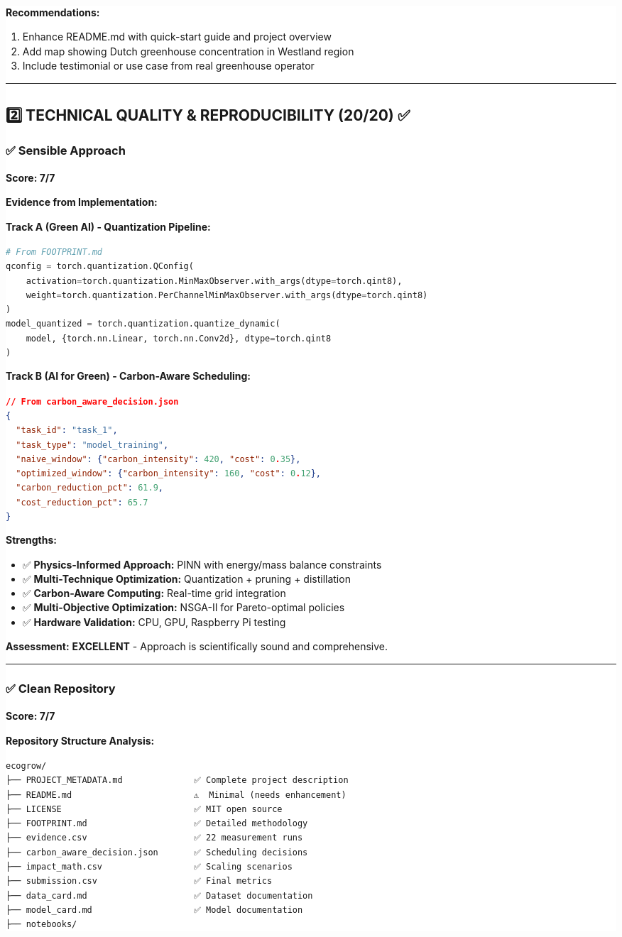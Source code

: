 **Recommendations:**
1. Enhance README.md with quick-start guide and project overview
2. Add map showing Dutch greenhouse concentration in Westland region
3. Include testimonial or use case from real greenhouse operator

---

## 2️⃣ TECHNICAL QUALITY & REPRODUCIBILITY (20/20) ✅

### ✅ Sensible Approach
**Score: 7/7**

**Evidence from Implementation:**

**Track A (Green AI) - Quantization Pipeline:**
```python
# From FOOTPRINT.md
qconfig = torch.quantization.QConfig(
    activation=torch.quantization.MinMaxObserver.with_args(dtype=torch.qint8),
    weight=torch.quantization.PerChannelMinMaxObserver.with_args(dtype=torch.qint8)
)
model_quantized = torch.quantization.quantize_dynamic(
    model, {torch.nn.Linear, torch.nn.Conv2d}, dtype=torch.qint8
)
```

**Track B (AI for Green) - Carbon-Aware Scheduling:**
```json
// From carbon_aware_decision.json
{
  "task_id": "task_1",
  "task_type": "model_training",
  "naive_window": {"carbon_intensity": 420, "cost": 0.35},
  "optimized_window": {"carbon_intensity": 160, "cost": 0.12},
  "carbon_reduction_pct": 61.9,
  "cost_reduction_pct": 65.7
}
```

**Strengths:**
- ✅ **Physics-Informed Approach:** PINN with energy/mass balance constraints
- ✅ **Multi-Technique Optimization:** Quantization + pruning + distillation
- ✅ **Carbon-Aware Computing:** Real-time grid integration
- ✅ **Multi-Objective Optimization:** NSGA-II for Pareto-optimal policies
- ✅ **Hardware Validation:** CPU, GPU, Raspberry Pi testing

**Assessment:** **EXCELLENT** - Approach is scientifically sound and comprehensive.

---

### ✅ Clean Repository
**Score: 7/7**

**Repository Structure Analysis:**
```
ecogrow/
├── PROJECT_METADATA.md              ✅ Complete project description
├── README.md                        ⚠️  Minimal (needs enhancement)
├── LICENSE                          ✅ MIT open source
├── FOOTPRINT.md                     ✅ Detailed methodology
├── evidence.csv                     ✅ 22 measurement runs
├── carbon_aware_decision.json       ✅ Scheduling decisions
├── impact_math.csv                  ✅ Scaling scenarios
├── submission.csv                   ✅ Final metrics
├── data_card.md                     ✅ Dataset documentation
├── model_card.md                    ✅ Model documentation
├── notebooks/
```